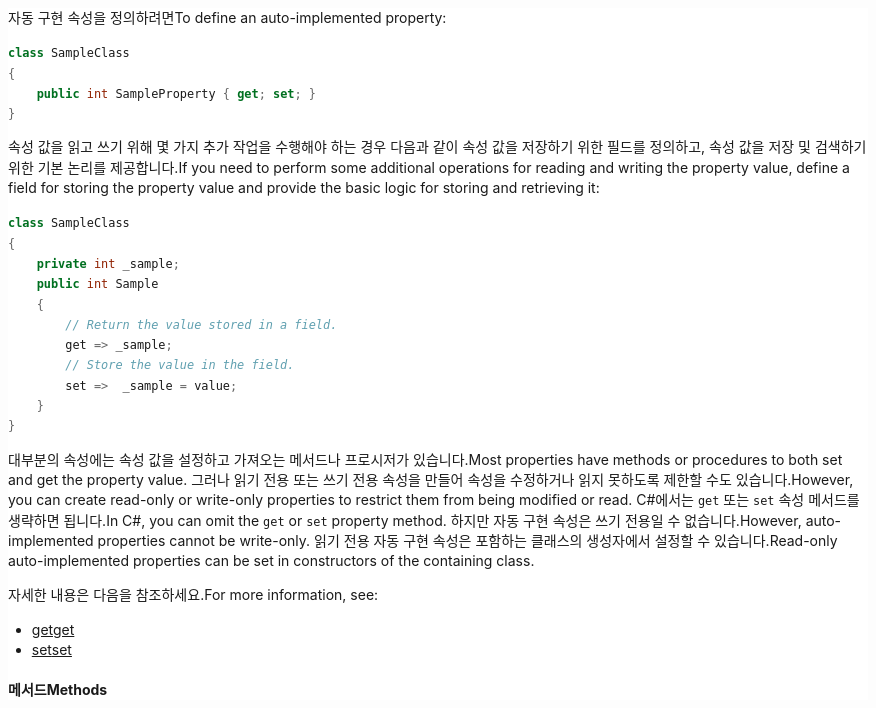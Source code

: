 <span data-ttu-id="b0cae-123">자동 구현 속성을 정의하려면</span><span class="sxs-lookup"><span data-stu-id="b0cae-123">To define an auto-implemented property:</span></span>

```csharp
class SampleClass
{
    public int SampleProperty { get; set; }
}
```

<span data-ttu-id="b0cae-124">속성 값을 읽고 쓰기 위해 몇 가지 추가 작업을 수행해야 하는 경우 다음과 같이 속성 값을 저장하기 위한 필드를 정의하고, 속성 값을 저장 및 검색하기 위한 기본 논리를 제공합니다.</span><span class="sxs-lookup"><span data-stu-id="b0cae-124">If you need to perform some additional operations for reading and writing the property value, define a field for storing the property value and provide the basic logic for storing and retrieving it:</span></span>

```csharp
class SampleClass
{
    private int _sample;
    public int Sample
    {
        // Return the value stored in a field.
        get => _sample;
        // Store the value in the field.
        set =>  _sample = value;
    }
}
```

<span data-ttu-id="b0cae-125">대부분의 속성에는 속성 값을 설정하고 가져오는 메서드나 프로시저가 있습니다.</span><span class="sxs-lookup"><span data-stu-id="b0cae-125">Most properties have methods or procedures to both set and get the property value.</span></span> <span data-ttu-id="b0cae-126">그러나 읽기 전용 또는 쓰기 전용 속성을 만들어 속성을 수정하거나 읽지 못하도록 제한할 수도 있습니다.</span><span class="sxs-lookup"><span data-stu-id="b0cae-126">However, you can create read-only or write-only properties to restrict them from being modified or read.</span></span> <span data-ttu-id="b0cae-127">C#에서는 `get` 또는 `set` 속성 메서드를 생략하면 됩니다.</span><span class="sxs-lookup"><span data-stu-id="b0cae-127">In C#, you can omit the `get` or `set` property method.</span></span> <span data-ttu-id="b0cae-128">하지만 자동 구현 속성은 쓰기 전용일 수 없습니다.</span><span class="sxs-lookup"><span data-stu-id="b0cae-128">However, auto-implemented properties cannot be write-only.</span></span> <span data-ttu-id="b0cae-129">읽기 전용 자동 구현 속성은 포함하는 클래스의 생성자에서 설정할 수 있습니다.</span><span class="sxs-lookup"><span data-stu-id="b0cae-129">Read-only auto-implemented properties can be set in constructors of the containing class.</span></span>

<span data-ttu-id="b0cae-130">자세한 내용은 다음을 참조하세요.</span><span class="sxs-lookup"><span data-stu-id="b0cae-130">For more information, see:</span></span>

- [<span data-ttu-id="b0cae-131">get</span><span class="sxs-lookup"><span data-stu-id="b0cae-131">get</span></span>](../../language-reference/keywords/get.md)
- [<span data-ttu-id="b0cae-132">set</span><span class="sxs-lookup"><span data-stu-id="b0cae-132">set</span></span>](../../language-reference/keywords/set.md)

#### <a name="methods"></a><span data-ttu-id="b0cae-133">메서드</span><span class="sxs-lookup"><span data-stu-id="b0cae-133">Methods</span></span>

